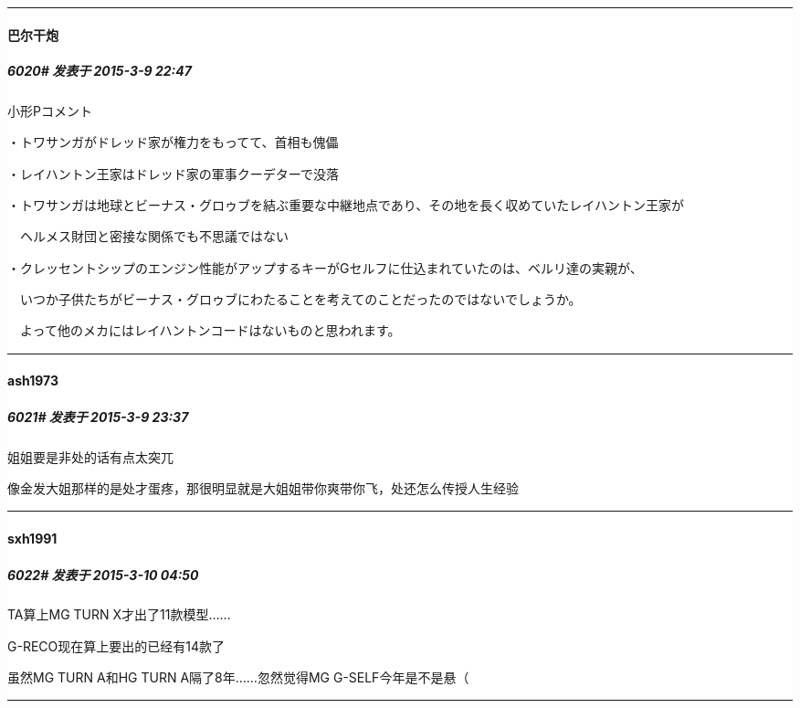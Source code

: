 -----

####  巴尔干炮  
##### 6020#       发表于 2015-3-9 22:47




小形Pコメント 

・トワサンガがドレッド家が権力をもってて、首相も傀儡 

・レイハントン王家はドレッド家の軍事クーデターで没落 

・トワサンガは地球とビーナス・グロゥブを結ぶ重要な中継地点であり、その地を長く収めていたレイハントン王家が 

　ヘルメス財団と密接な関係でも不思議ではない 

・クレッセントシップのエンジン性能がアップするキーがGセルフに仕込まれていたのは、ベルリ達の実親が、 

　いつか子供たちがビーナス・グロゥブにわたることを考えてのことだったのではないでしょうか。 

　よって他のメカにはレイハントンコードはないものと思われます。 








-----

####  ash1973  
##### 6021#       发表于 2015-3-9 23:37




姐姐要是非处的话有点太突兀

像金发大姐那样的是处才蛋疼，那很明显就是大姐姐带你爽带你飞，处还怎么传授人生经验







-----

####  sxh1991  
##### 6022#       发表于 2015-3-10 04:50




TA算上MG TURN X才出了11款模型……

G-RECO现在算上要出的已经有14款了

虽然MG TURN A和HG TURN A隔了8年……忽然觉得MG G-SELF今年是不是悬（







-----
